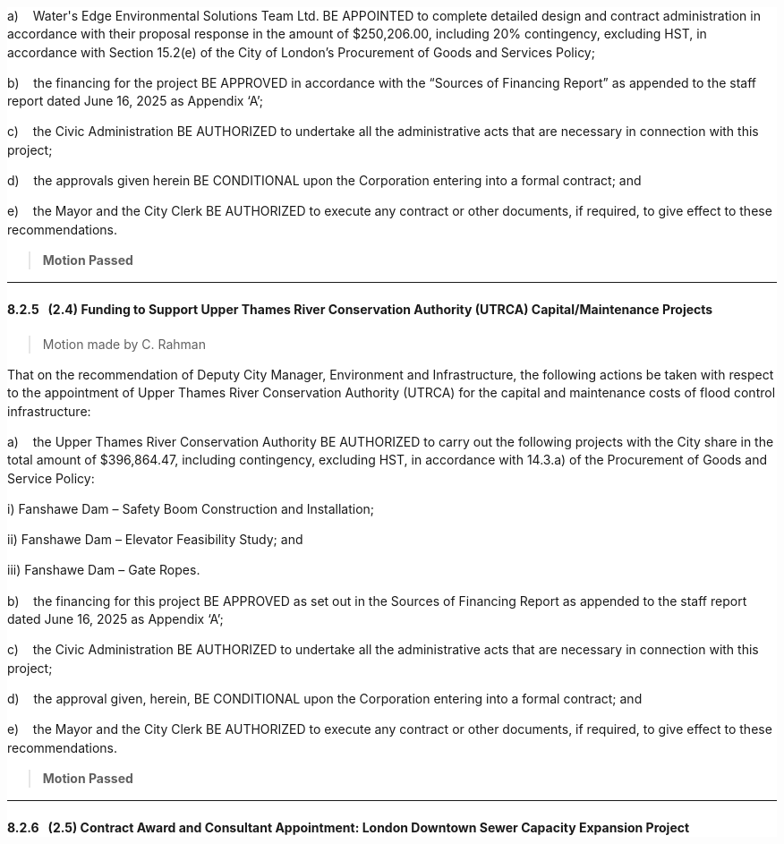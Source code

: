 a)    Water's Edge Environmental Solutions Team Ltd. BE APPOINTED to complete detailed design and contract administration in accordance with their proposal response in the amount of $250,206.00, including 20% contingency, excluding HST, in accordance with Section 15.2(e) of the City of London’s Procurement of Goods and Services Policy;

b)    the financing for the project BE APPROVED in accordance with the “Sources of Financing Report” as appended to the staff report dated June 16, 2025 as Appendix ‘A’;

c)    the Civic Administration BE AUTHORIZED to undertake all the administrative acts that are necessary in connection with this project;

d)    the approvals given herein BE CONDITIONAL upon the Corporation entering into a formal contract; and

e)    the Mayor and the City Clerk BE AUTHORIZED to execute any contract or other documents, if required, to give effect to these recommendations.

> **Motion Passed**

****

#### 8.2.5&nbsp;&nbsp;&nbsp;(2.4) Funding to Support Upper Thames River Conservation Authority (UTRCA) Capital/Maintenance Projects

> Motion made by C. Rahman

That on the recommendation of Deputy City Manager, Environment and Infrastructure, the following actions be taken with respect to the appointment of Upper Thames River Conservation Authority (UTRCA) for the capital and maintenance costs of flood control infrastructure:

a)    the Upper Thames River Conservation Authority BE AUTHORIZED to carry out the following projects with the City share in the total amount of $396,864.47, including contingency, excluding HST, in accordance with 14.3.a) of the Procurement of Goods and Service Policy:

i) Fanshawe Dam – Safety Boom Construction and Installation;

ii) Fanshawe Dam – Elevator Feasibility Study; and

iii) Fanshawe Dam – Gate Ropes.

b)    the financing for this project BE APPROVED as set out in the Sources of Financing Report as appended to the staff report dated June 16, 2025 as Appendix ‘A’;

c)    the Civic Administration BE AUTHORIZED to undertake all the administrative acts that are necessary in connection with this project;

d)    the approval given, herein, BE CONDITIONAL upon the Corporation entering into a formal contract; and

e)    the Mayor and the City Clerk BE AUTHORIZED to execute any contract or other documents, if required, to give effect to these recommendations. 

> **Motion Passed**

****

#### 8.2.6&nbsp;&nbsp;&nbsp;(2.5) Contract Award and Consultant Appointment: London Downtown Sewer Capacity Expansion Project
